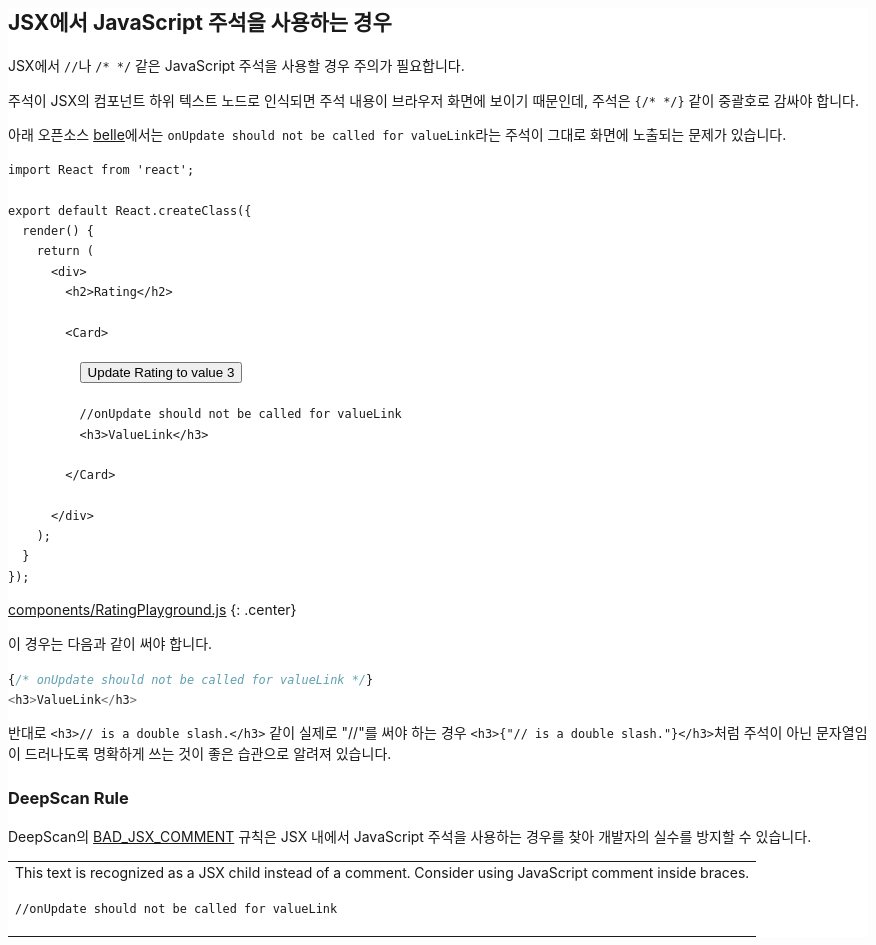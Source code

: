 ## JSX에서 JavaScript 주석을 사용하는 경우
JSX에서 `//`나 `/* */` 같은 JavaScript 주석을 사용할 경우 주의가 필요합니다.

주석이 JSX의 컴포넌트 하위 텍스트 노드로 인식되면 주석 내용이 브라우저 화면에 보이기 때문인데, 주석은 `{/* */}` 같이 중괄호로 감싸야 합니다.

아래 오픈소스 [belle](https://github.com/nikgraf/belle)에서는 `onUpdate should not be called for valueLink`라는 주석이 그대로 화면에 노출되는 문제가 있습니다.

<pre class="" data-start="" data-line="32" data-line-offset="19"><code class="language-javascript">import React from 'react';

export default React.createClass({
  render() {
    return (
      &lt;div&gt;
        &lt;h2&gt;Rating&lt;/h2&gt;

        &lt;Card&gt;

          <Button onClick={ this._updateRatingToThree }>Update Rating to value 3</Button>

          //onUpdate should not be called for valueLink
          &lt;h3&gt;ValueLink&lt;/h3&gt;

        &lt;/Card&gt;

      &lt;/div&gt;
    );
  }
});
</code></pre>
[components/RatingPlayground.js](https://github.com/nikgraf/belle/blob/d6472a632b2f1c62f6e8954cae659bee3e6d8a9d/examples/components/RatingPlayground.js)
{: .center}

이 경우는 다음과 같이 써야 합니다.
```javascript
{/* onUpdate should not be called for valueLink */}
<h3>ValueLink</h3>
```

반대로 `<h3>// is a double slash.</h3>` 같이 실제로 "//"를 써야 하는 경우 `<h3>{"// is a double slash."}</h3>`처럼 주석이 아닌 문자열임이 드러나도록 명확하게 쓰는 것이 좋은 습관으로 알려져 있습니다.

### DeepScan Rule

DeepScan의 [BAD_JSX_COMMENT](https://deepscan.io/docs/rules/bad-jsx-comment/) 규칙은 JSX 내에서 JavaScript 주석을 사용하는 경우를 찾아 개발자의 실수를 방지할 수 있습니다.
<table class="table">
  <thead>
    <tr>
    </tr>
  </thead>
  <tbody>
    <tr>
      <td style="">This text is recognized as a JSX child instead of a comment. Consider using JavaScript comment inside braces.
<div class="highlighter-rouge"><pre class="highlight"><code class="err">//onUpdate should not be called for valueLink
</code></pre></div>
      </td>
    </tr>
  </tbody>
</table>
